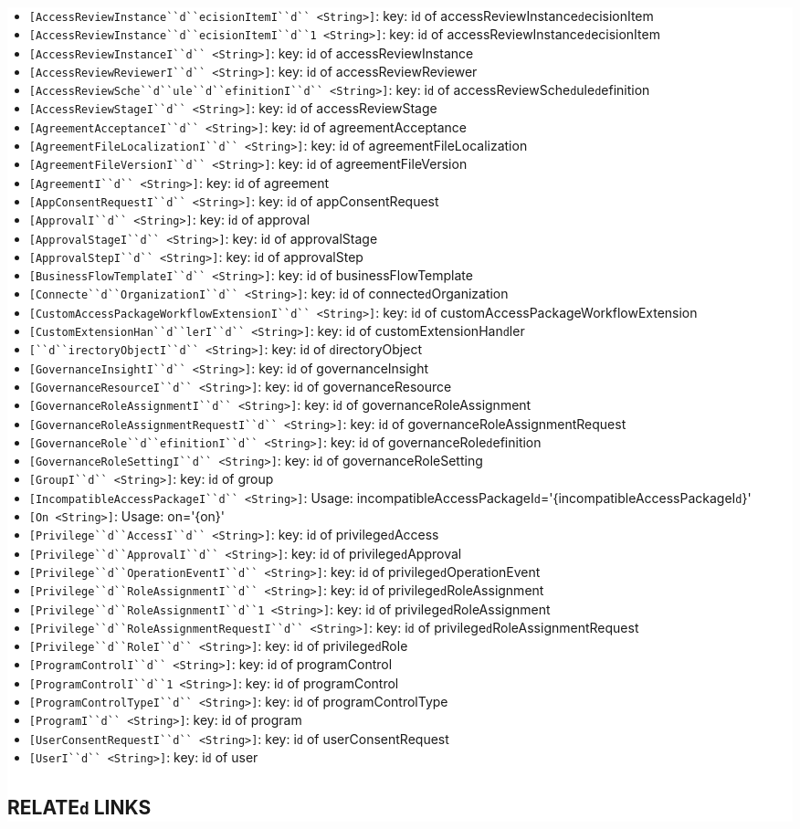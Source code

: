   - `[AccessReviewInstance``d``ecisionItemI``d`` <String>]`: key: i``d`` of accessReviewInstance``d``ecisionItem
  - `[AccessReviewInstance``d``ecisionItemI``d``1 <String>]`: key: i``d`` of accessReviewInstance``d``ecisionItem
  - `[AccessReviewInstanceI``d`` <String>]`: key: i``d`` of accessReviewInstance
  - `[AccessReviewReviewerI``d`` <String>]`: key: i``d`` of accessReviewReviewer
  - `[AccessReviewSche``d``ule``d``efinitionI``d`` <String>]`: key: i``d`` of accessReviewSche``d``ule``d``efinition
  - `[AccessReviewStageI``d`` <String>]`: key: i``d`` of accessReviewStage
  - `[AgreementAcceptanceI``d`` <String>]`: key: i``d`` of agreementAcceptance
  - `[AgreementFileLocalizationI``d`` <String>]`: key: i``d`` of agreementFileLocalization
  - `[AgreementFileVersionI``d`` <String>]`: key: i``d`` of agreementFileVersion
  - `[AgreementI``d`` <String>]`: key: i``d`` of agreement
  - `[AppConsentRequestI``d`` <String>]`: key: i``d`` of appConsentRequest
  - `[ApprovalI``d`` <String>]`: key: i``d`` of approval
  - `[ApprovalStageI``d`` <String>]`: key: i``d`` of approvalStage
  - `[ApprovalStepI``d`` <String>]`: key: i``d`` of approvalStep
  - `[BusinessFlowTemplateI``d`` <String>]`: key: i``d`` of businessFlowTemplate
  - `[Connecte``d``OrganizationI``d`` <String>]`: key: i``d`` of connecte``d``Organization
  - `[CustomAccessPackageWorkflowExtensionI``d`` <String>]`: key: i``d`` of customAccessPackageWorkflowExtension
  - `[CustomExtensionHan``d``lerI``d`` <String>]`: key: i``d`` of customExtensionHan``d``ler
  - `[``d``irectoryObjectI``d`` <String>]`: key: i``d`` of ``d``irectoryObject
  - `[GovernanceInsightI``d`` <String>]`: key: i``d`` of governanceInsight
  - `[GovernanceResourceI``d`` <String>]`: key: i``d`` of governanceResource
  - `[GovernanceRoleAssignmentI``d`` <String>]`: key: i``d`` of governanceRoleAssignment
  - `[GovernanceRoleAssignmentRequestI``d`` <String>]`: key: i``d`` of governanceRoleAssignmentRequest
  - `[GovernanceRole``d``efinitionI``d`` <String>]`: key: i``d`` of governanceRole``d``efinition
  - `[GovernanceRoleSettingI``d`` <String>]`: key: i``d`` of governanceRoleSetting
  - `[GroupI``d`` <String>]`: key: i``d`` of group
  - `[IncompatibleAccessPackageI``d`` <String>]`: Usage: incompatibleAccessPackageI``d``='{incompatibleAccessPackageI``d``}'
  - `[On <String>]`: Usage: on='{on}'
  - `[Privilege``d``AccessI``d`` <String>]`: key: i``d`` of privilege``d``Access
  - `[Privilege``d``ApprovalI``d`` <String>]`: key: i``d`` of privilege``d``Approval
  - `[Privilege``d``OperationEventI``d`` <String>]`: key: i``d`` of privilege``d``OperationEvent
  - `[Privilege``d``RoleAssignmentI``d`` <String>]`: key: i``d`` of privilege``d``RoleAssignment
  - `[Privilege``d``RoleAssignmentI``d``1 <String>]`: key: i``d`` of privilege``d``RoleAssignment
  - `[Privilege``d``RoleAssignmentRequestI``d`` <String>]`: key: i``d`` of privilege``d``RoleAssignmentRequest
  - `[Privilege``d``RoleI``d`` <String>]`: key: i``d`` of privilege``d``Role
  - `[ProgramControlI``d`` <String>]`: key: i``d`` of programControl
  - `[ProgramControlI``d``1 <String>]`: key: i``d`` of programControl
  - `[ProgramControlTypeI``d`` <String>]`: key: i``d`` of programControlType
  - `[ProgramI``d`` <String>]`: key: i``d`` of program
  - `[UserConsentRequestI``d`` <String>]`: key: i``d`` of userConsentRequest
  - `[UserI``d`` <String>]`: key: i``d`` of user

## RELATE``d`` LINKS
